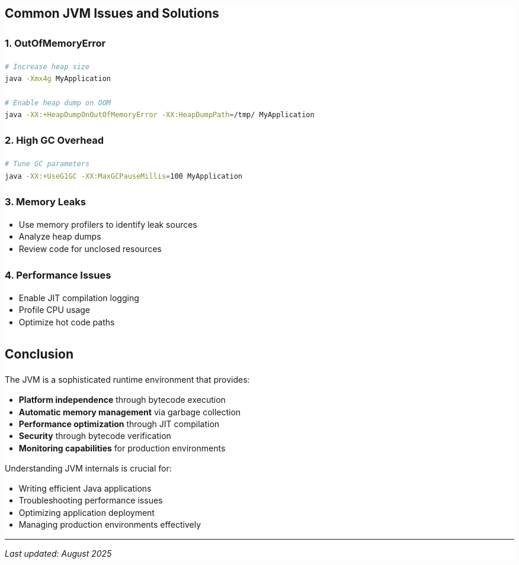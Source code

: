 ## Common JVM Issues and Solutions

### 1. OutOfMemoryError
```bash
# Increase heap size
java -Xmx4g MyApplication

# Enable heap dump on OOM
java -XX:+HeapDumpOnOutOfMemoryError -XX:HeapDumpPath=/tmp/ MyApplication
```

### 2. High GC Overhead
```bash
# Tune GC parameters
java -XX:+UseG1GC -XX:MaxGCPauseMillis=100 MyApplication
```

### 3. Memory Leaks
- Use memory profilers to identify leak sources
- Analyze heap dumps
- Review code for unclosed resources

### 4. Performance Issues
- Enable JIT compilation logging
- Profile CPU usage
- Optimize hot code paths

## Conclusion

The JVM is a sophisticated runtime environment that provides:
- **Platform independence** through bytecode execution
- **Automatic memory management** via garbage collection
- **Performance optimization** through JIT compilation
- **Security** through bytecode verification
- **Monitoring capabilities** for production environments

Understanding JVM internals is crucial for:
- Writing efficient Java applications
- Troubleshooting performance issues
- Optimizing application deployment
- Managing production environments effectively

---

*Last updated: August 2025*


